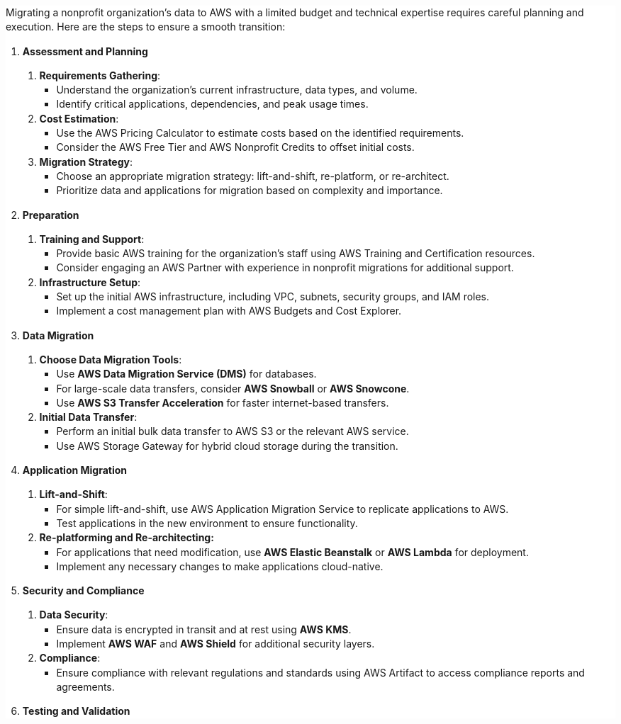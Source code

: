 Migrating a nonprofit organization’s data to AWS with a limited budget and technical expertise requires careful planning and execution. Here are the steps to ensure a smooth transition:

1. **Assessment and Planning**

   1. **Requirements Gathering**:
      - Understand the organization’s current infrastructure, data types, and volume.
      - Identify critical applications, dependencies, and peak usage times.
   2. **Cost Estimation**:
      - Use the AWS Pricing Calculator to estimate costs based on the identified requirements.
      - Consider the AWS Free Tier and AWS Nonprofit Credits to offset initial costs.
   3. **Migration Strategy**:
      - Choose an appropriate migration strategy: lift-and-shift, re-platform, or re-architect.
      - Prioritize data and applications for migration based on complexity and importance.

2. **Preparation**

   1. **Training and Support**:
      - Provide basic AWS training for the organization’s staff using AWS Training and Certification resources.
      - Consider engaging an AWS Partner with experience in nonprofit migrations for additional support.
   2. **Infrastructure Setup**:
      - Set up the initial AWS infrastructure, including VPC, subnets, security groups, and IAM roles.
      - Implement a cost management plan with AWS Budgets and Cost Explorer.

3. **Data Migration**

   1. **Choose Data Migration Tools**:
      - Use **AWS Data Migration Service (DMS)** for databases.
      - For large-scale data transfers, consider **AWS Snowball** or **AWS Snowcone**.
      - Use **AWS S3 Transfer Acceleration** for faster internet-based transfers.
   2. **Initial Data Transfer**:
      - Perform an initial bulk data transfer to AWS S3 or the relevant AWS service.
      - Use AWS Storage Gateway for hybrid cloud storage during the transition.

4. **Application Migration**

   1. **Lift-and-Shift**:
      - For simple lift-and-shift, use AWS Application Migration Service to replicate applications to AWS.
      - Test applications in the new environment to ensure functionality.
   2. **Re-platforming and Re-architecting:**
      - For applications that need modification, use **AWS Elastic Beanstalk** or **AWS Lambda** for deployment.
      - Implement any necessary changes to make applications cloud-native.

5. **Security and Compliance**

   1. **Data Security**:
      - Ensure data is encrypted in transit and at rest using **AWS KMS**.
      - Implement **AWS WAF** and **AWS Shield** for additional security layers.
   2. **Compliance**:
      - Ensure compliance with relevant regulations and standards using AWS Artifact to access compliance reports and agreements.

6. **Testing and Validation**
